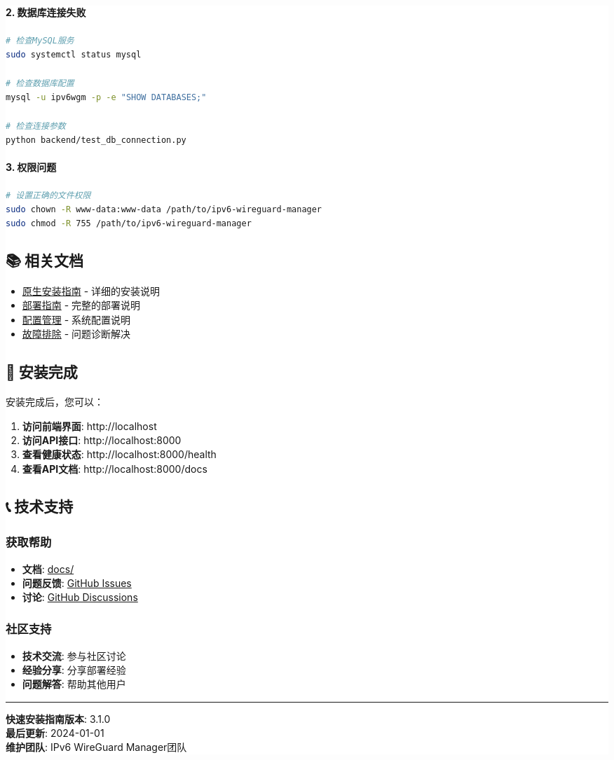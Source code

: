 #### 2. 数据库连接失败
```bash
# 检查MySQL服务
sudo systemctl status mysql

# 检查数据库配置
mysql -u ipv6wgm -p -e "SHOW DATABASES;"

# 检查连接参数
python backend/test_db_connection.py
```

#### 3. 权限问题
```bash
# 设置正确的文件权限
sudo chown -R www-data:www-data /path/to/ipv6-wireguard-manager
sudo chmod -R 755 /path/to/ipv6-wireguard-manager
```

## 📚 相关文档

- [原生安装指南](docs/NATIVE_INSTALLATION_GUIDE.md) - 详细的安装说明
- [部署指南](docs/DEPLOYMENT_GUIDE.md) - 完整的部署说明
- [配置管理](docs/CONFIGURATION_GUIDE.md) - 系统配置说明
- [故障排除](docs/TROUBLESHOOTING_GUIDE.md) - 问题诊断解决

## 🎉 安装完成

安装完成后，您可以：

1. **访问前端界面**: http://localhost
2. **访问API接口**: http://localhost:8000
3. **查看健康状态**: http://localhost:8000/health
4. **查看API文档**: http://localhost:8000/docs

## 📞 技术支持

### 获取帮助
- **文档**: [docs/](docs/)
- **问题反馈**: [GitHub Issues](https://github.com/ipzh/ipv6-wireguard-manager/issues)
- **讨论**: [GitHub Discussions](https://github.com/ipzh/ipv6-wireguard-manager/discussions)

### 社区支持
- **技术交流**: 参与社区讨论
- **经验分享**: 分享部署经验
- **问题解答**: 帮助其他用户

---

**快速安装指南版本**: 3.1.0  
**最后更新**: 2024-01-01  
**维护团队**: IPv6 WireGuard Manager团队
